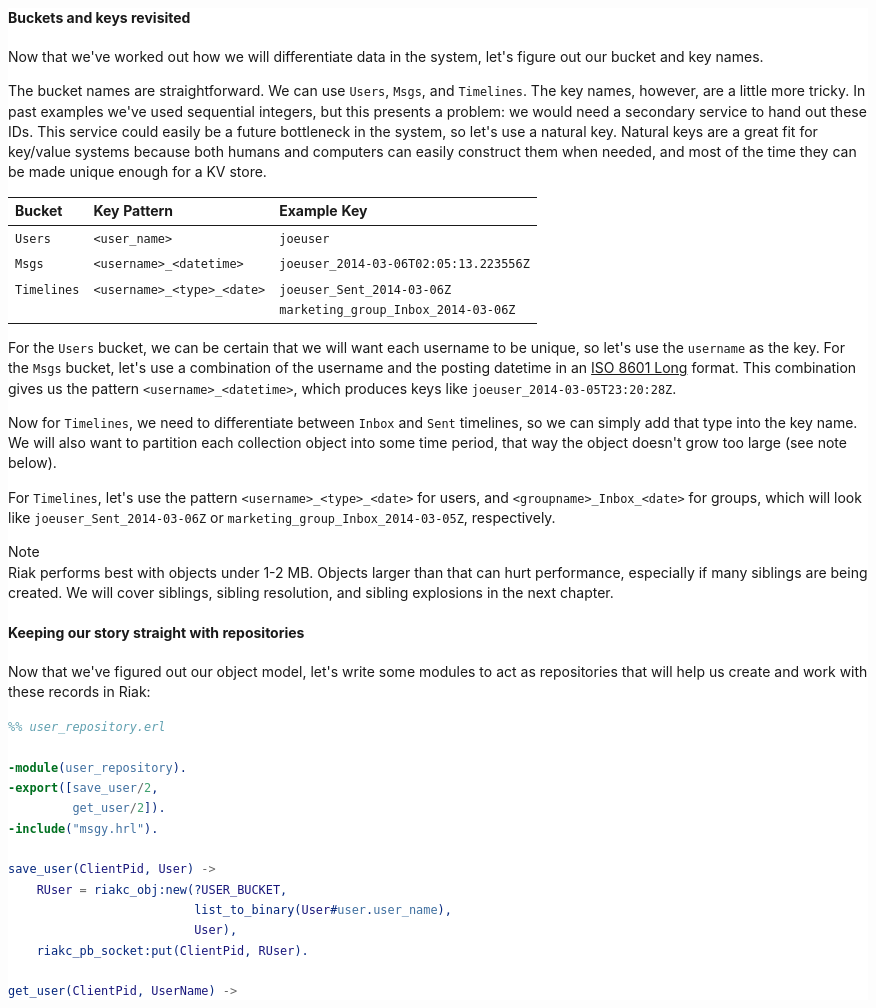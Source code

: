 #### Buckets and keys revisited

Now that we've worked out how we will differentiate data in the system,
let's figure out our bucket and key names.

The bucket names are straightforward. We can use `Users`, `Msgs`, and
`Timelines`. The key names, however, are a little more tricky. In past
examples we've used sequential integers, but this presents a problem: we
would need a secondary service to hand out these IDs. This service could
easily be a future bottleneck in the system, so let's use a natural key.
Natural keys are a great fit for key/value systems because both humans
and computers can easily construct them when needed, and most of the
time they can be made unique enough for a KV store.


Bucket | Key Pattern | Example Key
:------|:------------|:-----------
`Users` | `<user_name>` | `joeuser`
`Msgs` | `<username>_<datetime>` | `joeuser_2014-03-06T02:05:13.223556Z`
`Timelines` | `<username>_<type>_<date>` | `joeuser_Sent_2014-03-06Z`<br /> `marketing_group_Inbox_2014-03-06Z` |

For the `Users` bucket, we can be certain that we will want each
username to be unique, so let's use the `username` as the key.  For the
`Msgs` bucket, let's use a combination of the username and the posting
datetime in an [ISO 8601 Long](http://en.wikipedia.org/wiki/ISO_8601)
format. This combination gives us the pattern `<username>_<datetime>`,
which produces keys like `joeuser_2014-03-05T23:20:28Z`.

Now for `Timelines`, we need to differentiate between `Inbox` and `Sent`
timelines, so we can simply add that type into the key name. We will
also want to partition each collection object into some time period,
that way the object doesn't grow too large (see note below).

For `Timelines`, let's use the pattern `<username>_<type>_<date>` for
users, and `<groupname>_Inbox_<date>` for groups, which will look like
`joeuser_Sent_2014-03-06Z` or `marketing_group_Inbox_2014-03-05Z`,
respectively.

<div class="note">
<div class="title">Note</div>
Riak performs best with objects under 1-2 MB. Objects larger than that
can hurt performance, especially if many siblings are being created. We
will cover siblings, sibling resolution, and sibling explosions in the
next chapter.
</div>

#### Keeping our story straight with repositories

Now that we've figured out our object model, let's write some modules to
act as repositories that will help us create and work with these records
in Riak:

```erlang
%% user_repository.erl

-module(user_repository).
-export([save_user/2,
         get_user/2]).
-include("msgy.hrl").

save_user(ClientPid, User) ->
    RUser = riakc_obj:new(?USER_BUCKET,
                          list_to_binary(User#user.user_name),
                          User),
    riakc_pb_socket:put(ClientPid, RUser).

get_user(ClientPid, UserName) ->
```